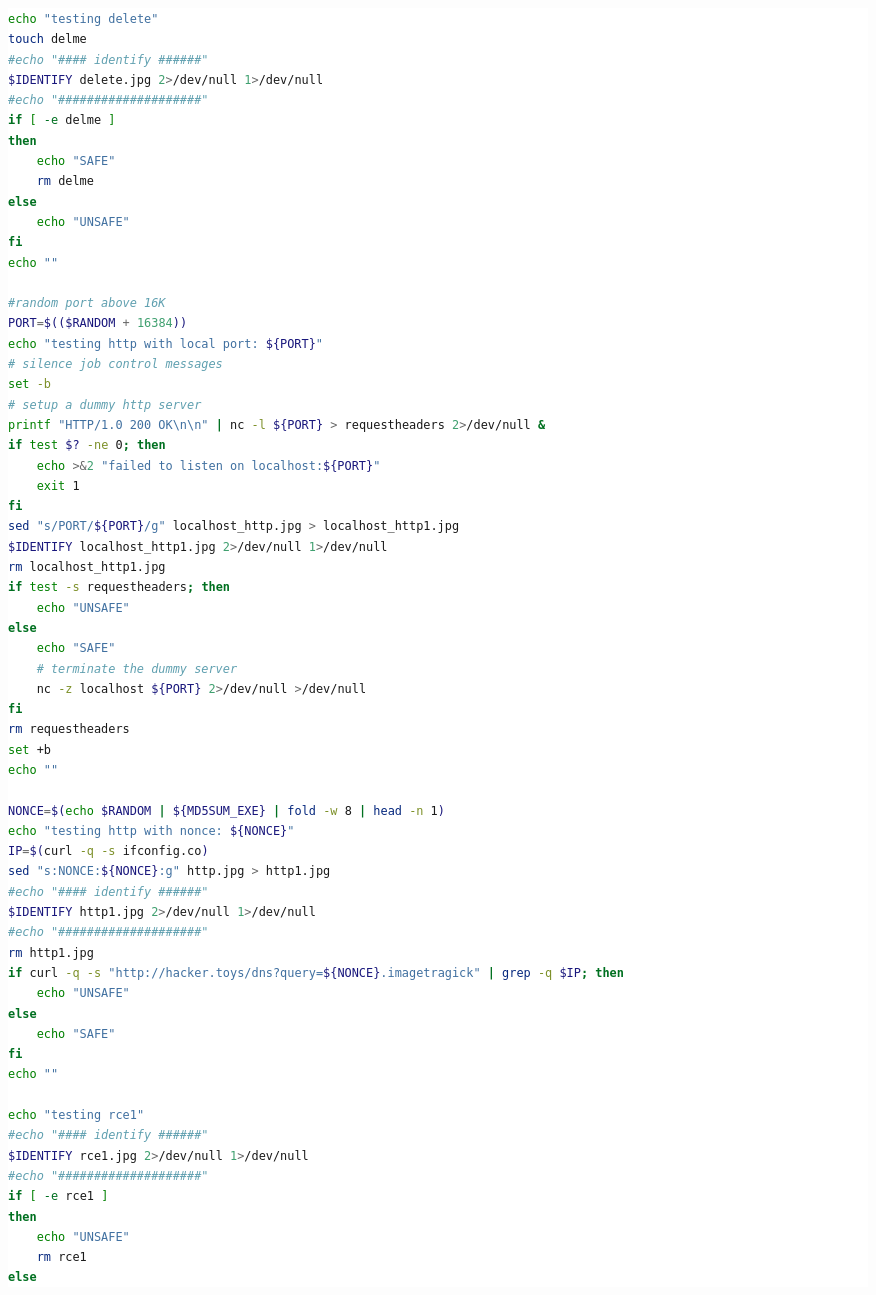 ```bash
echo "testing delete"
touch delme
#echo "#### identify ######"
$IDENTIFY delete.jpg 2>/dev/null 1>/dev/null
#echo "####################"
if [ -e delme ]
then
    echo "SAFE"
    rm delme
else
    echo "UNSAFE"
fi
echo ""

#random port above 16K
PORT=$(($RANDOM + 16384))
echo "testing http with local port: ${PORT}"
# silence job control messages
set -b
# setup a dummy http server
printf "HTTP/1.0 200 OK\n\n" | nc -l ${PORT} > requestheaders 2>/dev/null &
if test $? -ne 0; then
    echo >&2 "failed to listen on localhost:${PORT}"
    exit 1
fi
sed "s/PORT/${PORT}/g" localhost_http.jpg > localhost_http1.jpg
$IDENTIFY localhost_http1.jpg 2>/dev/null 1>/dev/null
rm localhost_http1.jpg
if test -s requestheaders; then
    echo "UNSAFE"
else
    echo "SAFE"
    # terminate the dummy server
    nc -z localhost ${PORT} 2>/dev/null >/dev/null
fi
rm requestheaders
set +b
echo ""

NONCE=$(echo $RANDOM | ${MD5SUM_EXE} | fold -w 8 | head -n 1)
echo "testing http with nonce: ${NONCE}"
IP=$(curl -q -s ifconfig.co)
sed "s:NONCE:${NONCE}:g" http.jpg > http1.jpg
#echo "#### identify ######"
$IDENTIFY http1.jpg 2>/dev/null 1>/dev/null
#echo "####################"
rm http1.jpg
if curl -q -s "http://hacker.toys/dns?query=${NONCE}.imagetragick" | grep -q $IP; then
    echo "UNSAFE"
else
    echo "SAFE"
fi
echo ""

echo "testing rce1"
#echo "#### identify ######"
$IDENTIFY rce1.jpg 2>/dev/null 1>/dev/null
#echo "####################"
if [ -e rce1 ]
then
    echo "UNSAFE"
    rm rce1
else
```